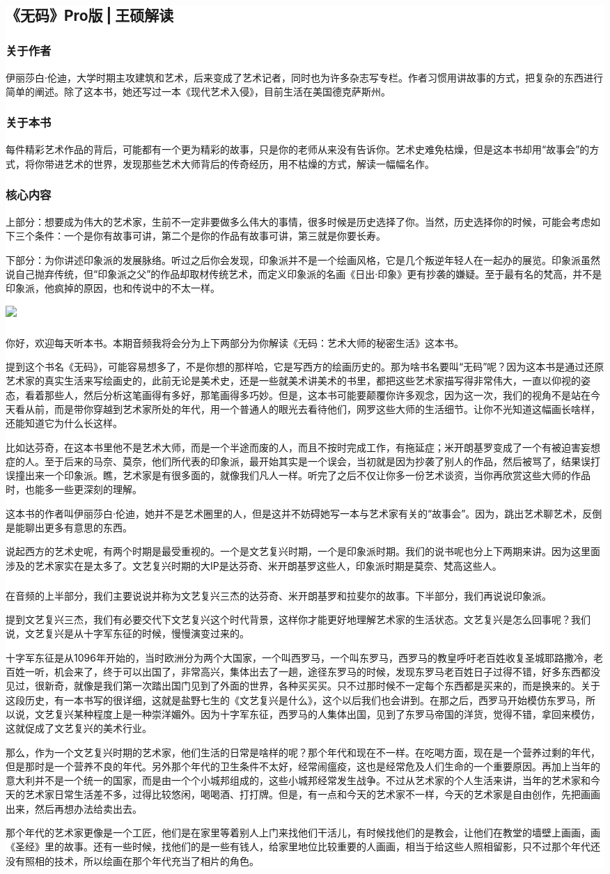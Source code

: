 ## 《无码》Pro版 | 王硕解读

### 关于作者

伊丽莎白·伦迪，大学时期主攻建筑和艺术，后来变成了艺术记者，同时也为许多杂志写专栏。作者习惯用讲故事的方式，把复杂的东西进行简单的阐述。除了这本书，她还写过一本《现代艺术入侵》，目前生活在美国德克萨斯州。

### 关于本书

每件精彩艺术作品的背后，可能都有一个更为精彩的故事，只是你的老师从来没有告诉你。艺术史难免枯燥，但是这本书却用“故事会”的方式，将你带进艺术的世界，发现那些艺术大师背后的传奇经历，用不枯燥的方式，解读一幅幅名作。

### 核心内容

上部分：想要成为伟大的艺术家，生前不一定非要做多么伟大的事情，很多时候是历史选择了你。当然，历史选择你的时候，可能会考虑如下三个条件：一个是你有故事可讲，第二个是你的作品有故事可讲，第三就是你要长寿。

下部分：为你讲述印象派的发展脉络。听过之后你会发现，印象派并不是一个绘画风格，它是几个叛逆年轻人在一起办的展览。印象派虽然说自己抛弃传统，但“印象派之父”的作品却取材传统艺术，而定义印象派的名画《日出·印象》更有抄袭的嫌疑。至于最有名的梵高，并不是印象派，他疯掉的原因，也和传说中的不太一样。

<img  src="https://piccdn3.umiwi.com/img/201802/27/201802271153412764007493.jpg" width="0"/>

###  



你好，欢迎每天听本书。本期音频我将会分为上下两部分为你解读《无码：艺术大师的秘密生活》这本书。

提到这个书名《无码》，可能容易想多了，不是你想的那样哈，它是写西方的绘画历史的。那为啥书名要叫“无码”呢？因为这本书是通过还原艺术家的真实生活来写绘画史的，此前无论是美术史，还是一些就美术讲美术的书里，都把这些艺术家描写得非常伟大，一直以仰视的姿态，看着那些人，然后分析这笔画得有多好，那笔画得多巧妙。但是，这本书可能要颠覆你许多观念，因为这一次，我们的视角不是站在今天看从前，而是带你穿越到艺术家所处的年代，用一个普通人的眼光去看待他们，网罗这些大师的生活细节。让你不光知道这幅画长啥样，还能知道它为什么长这样。

比如达芬奇，在这本书里他不是艺术大师，而是一个半途而废的人，而且不按时完成工作，有拖延症；米开朗基罗变成了一个有被迫害妄想症的人。至于后来的马奈、莫奈，他们所代表的印象派，最开始其实是一个误会，当初就是因为抄袭了别人的作品，然后被骂了，结果误打误撞出来一个印象派。瞧，艺术家是有很多面的，就像我们凡人一样。听完了之后不仅让你多一份艺术谈资，当你再欣赏这些大师的作品时，也能多一些更深刻的理解。

这本书的作者叫伊丽莎白·伦迪，她并不是艺术圈里的人，但是这并不妨碍她写一本与艺术家有关的“故事会”。因为，跳出艺术聊艺术，反倒是能聊出更多有意思的东西。

说起西方的艺术史呢，有两个时期是最受重视的。一个是文艺复兴时期，一个是印象派时期。我们的说书呢也分上下两期来讲。因为这里面涉及的艺术家实在是太多了。文艺复兴时期的大IP是达芬奇、米开朗基罗这些人，印象派时期是莫奈、梵高这些人。

###  



在音频的上半部分，我们主要说说并称为文艺复兴三杰的达芬奇、米开朗基罗和拉斐尔的故事。下半部分，我们再说说印象派。

提到文艺复兴三杰，我们有必要交代下文艺复兴这个时代背景，这样你才能更好地理解艺术家的生活状态。文艺复兴是怎么回事呢？我们说，文艺复兴是从十字军东征的时候，慢慢演变过来的。

十字军东征是从1096年开始的，当时欧洲分为两个大国家，一个叫西罗马，一个叫东罗马，西罗马的教皇呼吁老百姓收复圣城耶路撒冷，老百姓一听，机会来了，终于可以出国了，非常高兴，集体出去了一趟，途径东罗马的时候，发现东罗马老百姓日子过得不错，好多东西都没见过，很新奇，就像是我们第一次踏出国门见到了外面的世界，各种买买买。只不过那时候不一定每个东西都是买来的，而是换来的。关于这段历史，有一本书写的很详细，这就是盐野七生的《文艺复兴是什么》，这个以后我们也会讲到。在那之后，西罗马开始模仿东罗马，所以说，文艺复兴某种程度上是一种崇洋媚外。因为十字军东征，西罗马的人集体出国，见到了东罗马帝国的洋货，觉得不错，拿回来模仿，这就促成了文艺复兴的美术行业。

那么，作为一个文艺复兴时期的艺术家，他们生活的日常是啥样的呢？那个年代和现在不一样。在吃喝方面，现在是一个营养过剩的年代，但是那时是一个营养不良的年代。另外那个年代的卫生条件不太好，经常闹瘟疫，这也是经常危及人们生命的一个重要原因。再加上当年的意大利并不是一个统一的国家，而是由一个个小城邦组成的，这些小城邦经常发生战争。不过从艺术家的个人生活来讲，当年的艺术家和今天的艺术家日常生活差不多，过得比较悠闲，喝喝酒、打打牌。但是，有一点和今天的艺术家不一样，今天的艺术家是自由创作，先把画画出来，然后再想办法给卖出去。

那个年代的艺术家更像是一个工匠，他们是在家里等着别人上门来找他们干活儿，有时候找他们的是教会，让他们在教堂的墙壁上画画，画《圣经》里的故事。还有一些时候，找他们的是一些有钱人，给家里地位比较重要的人画画，相当于给这些人照相留影，只不过那个年代还没有照相的技术，所以绘画在那个年代充当了相片的角色。
